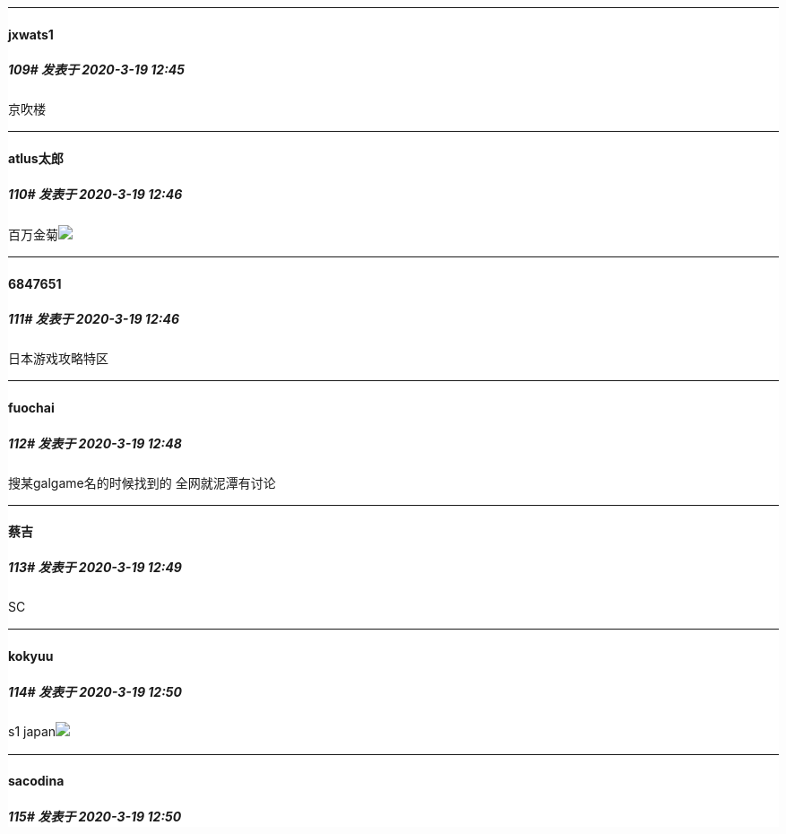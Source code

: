 
-----

####  jxwats1  
##### 109#       发表于 2020-3-19 12:45


京吹楼


-----

####  atlus太郎  
##### 110#       发表于 2020-3-19 12:46


百万金菊<img src="https://static.saraba1st.com/image/smiley/face2017/067.png" referrerpolicy="no-referrer">


-----

####  6847651  
##### 111#       发表于 2020-3-19 12:46


日本游戏攻略特区


-----

####  fuochai  
##### 112#       发表于 2020-3-19 12:48


搜某galgame名的时候找到的 全网就泥潭有讨论


-----

####  蔡吉  
##### 113#       发表于 2020-3-19 12:49


SC


-----

####  kokyuu  
##### 114#       发表于 2020-3-19 12:50


s1 japan<img src="https://static.saraba1st.com/image/smiley/face2017/001.png" referrerpolicy="no-referrer">


-----

####  sacodina  
##### 115#       发表于 2020-3-19 12:50
